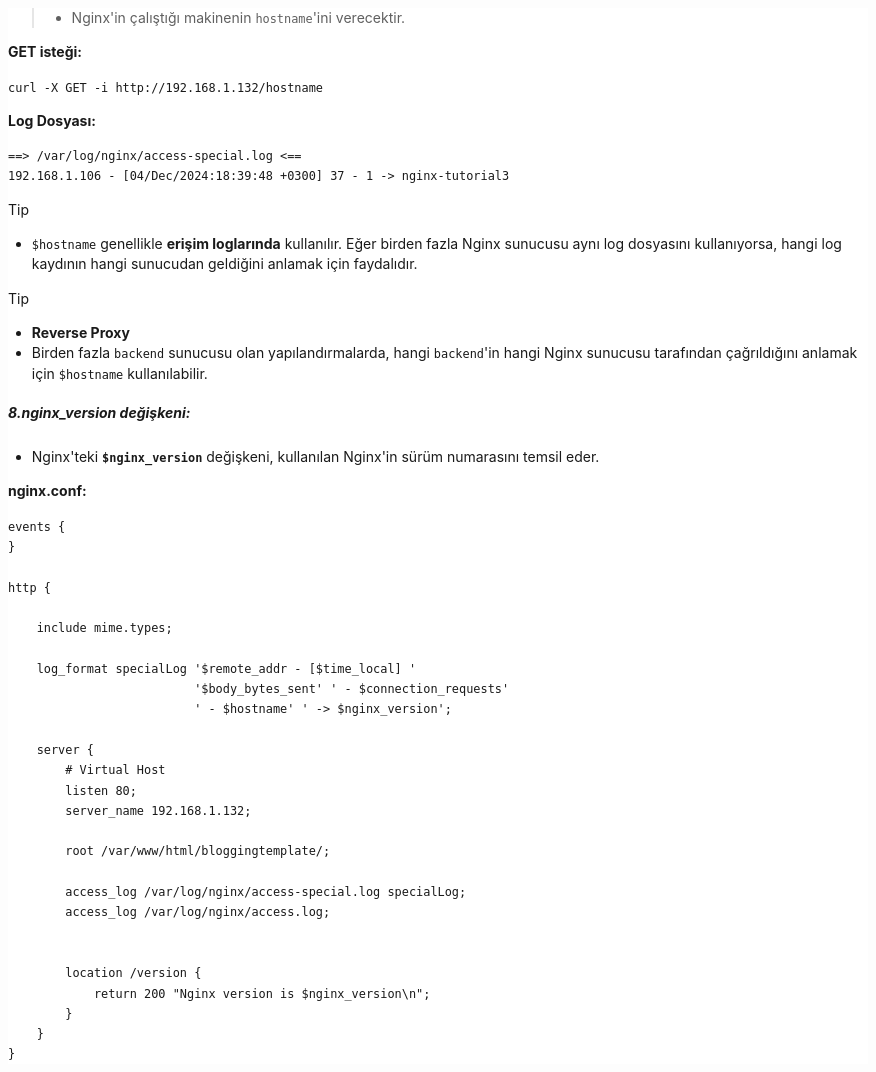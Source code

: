 > + Nginx'in çalıştığı makinenin `hostname`'ini verecektir.


**GET isteği:**
```shell
curl -X GET -i http://192.168.1.132/hostname
```

**Log Dosyası:**
```log
==> /var/log/nginx/access-special.log <==
192.168.1.106 - [04/Dec/2024:18:39:48 +0300] 37 - 1 -> nginx-tutorial3
```

> [!TIP]
> + `$hostname` genellikle **erişim loglarında** kullanılır. Eğer birden fazla Nginx sunucusu aynı log dosyasını kullanıyorsa, hangi log kaydının hangi sunucudan geldiğini anlamak için faydalıdır.

> [!TIP]
> + **Reverse Proxy**
> + Birden fazla `backend` sunucusu olan yapılandırmalarda, hangi `backend`'in hangi Nginx sunucusu tarafından çağrıldığını anlamak için `$hostname` kullanılabilir.

##### 8.nginx_version değişkeni:

+ Nginx'teki **`$nginx_version`** değişkeni, kullanılan Nginx'in sürüm numarasını temsil eder.

**nginx.conf:**
```nginx
events {
}

http {

    include mime.types;

    log_format specialLog '$remote_addr - [$time_local] '
                          '$body_bytes_sent' ' - $connection_requests'
                          ' - $hostname' ' -> $nginx_version';

    server {
        # Virtual Host
        listen 80;
        server_name 192.168.1.132;

        root /var/www/html/bloggingtemplate/;

        access_log /var/log/nginx/access-special.log specialLog;
        access_log /var/log/nginx/access.log;


        location /version {
            return 200 "Nginx version is $nginx_version\n";
        }
    }
}
```
